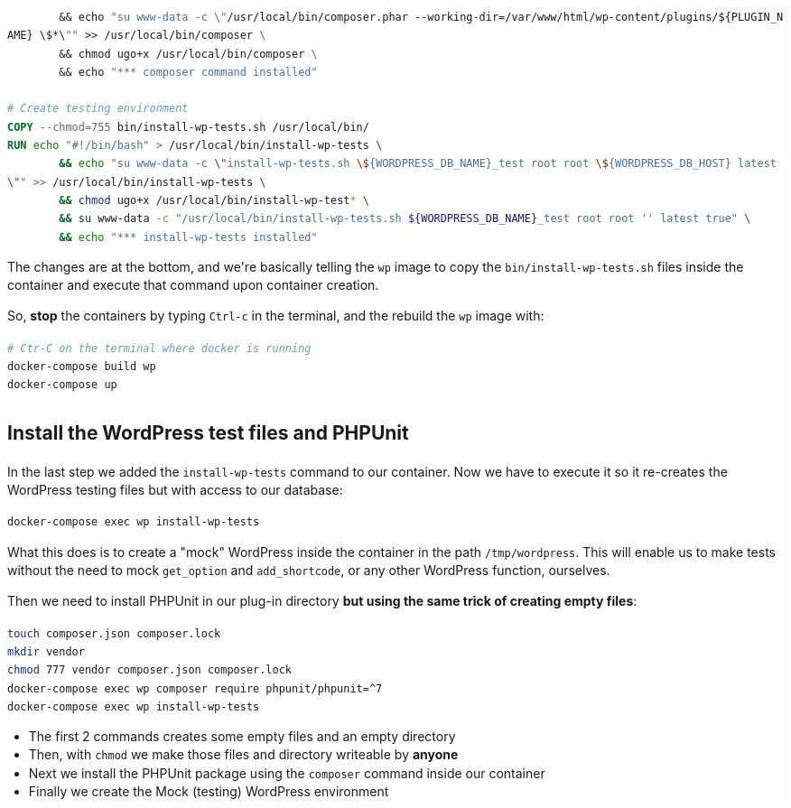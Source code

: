 ```dockerfile {28-34}
        && echo "su www-data -c \"/usr/local/bin/composer.phar --working-dir=/var/www/html/wp-content/plugins/${PLUGIN_NAME} \$*\"" >> /usr/local/bin/composer \
        && chmod ugo+x /usr/local/bin/composer \
        && echo "*** composer command installed"

# Create testing environment
COPY --chmod=755 bin/install-wp-tests.sh /usr/local/bin/
RUN echo "#!/bin/bash" > /usr/local/bin/install-wp-tests \
        && echo "su www-data -c \"install-wp-tests.sh \${WORDPRESS_DB_NAME}_test root root \${WORDPRESS_DB_HOST} latest\"" >> /usr/local/bin/install-wp-tests \
        && chmod ugo+x /usr/local/bin/install-wp-test* \
        && su www-data -c "/usr/local/bin/install-wp-tests.sh ${WORDPRESS_DB_NAME}_test root root '' latest true" \
        && echo "*** install-wp-tests installed"
```

The changes are at the bottom, and we're basically telling the `wp` image to copy the `bin/install-wp-tests.sh` files inside the container and execute that command upon container creation.

So, **stop** the containers by typing `Ctrl-c` in the terminal, and the rebuild the `wp` image with:

```bash
# Ctr-C on the terminal where docker is running
docker-compose build wp
docker-compose up
```

## Install the WordPress test files and PHPUnit

In the last step we added the `install-wp-tests` command to our container. Now we have to execute it so it re-creates the WordPress testing files but with access to our database:

```bash
docker-compose exec wp install-wp-tests 
```

What this does is to create a "mock" WordPress inside the container in the path `/tmp/wordpress`. This will enable us to make tests without the need to mock `get_option` and `add_shortcode`, or any other WordPress function, ourselves.

Then we need to install PHPUnit in our plug-in directory **but using the same trick of creating empty files**:

```bash
touch composer.json composer.lock
mkdir vendor
chmod 777 vendor composer.json composer.lock
docker-compose exec wp composer require phpunit/phpunit=^7
docker-compose exec wp install-wp-tests
```

- The first 2 commands creates some empty files and an empty directory
- Then, with `chmod` we make those files and directory writeable by **anyone**
- Next we install the PHPUnit package using the `composer` command inside our container
- Finally we create the Mock (testing) WordPress environment
